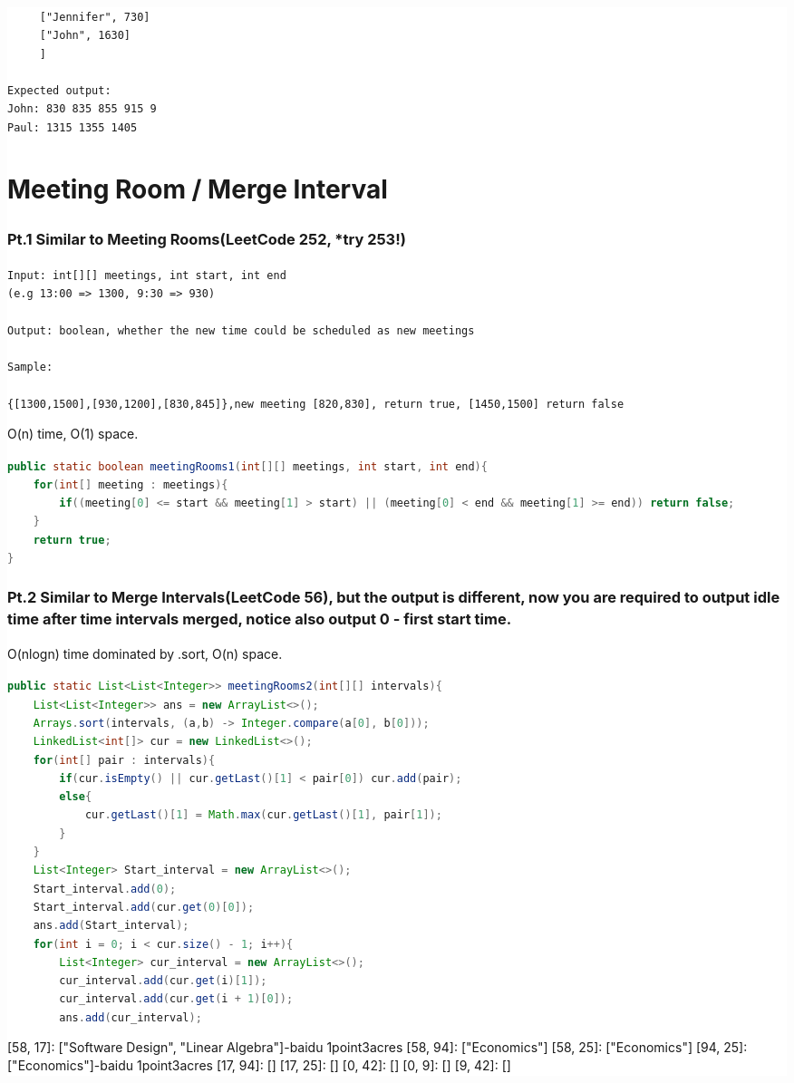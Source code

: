 ```text
     ["Jennifer", 730]
     ["John", 1630]
     ]

Expected output:
John: 830 835 855 915 9
Paul: 1315 1355 1405

```

# Meeting Room / Merge Interval
### Pt.1 Similar to Meeting Rooms(LeetCode 252, *try 253!)
```text
Input: int[][] meetings, int start, int end
(e.g 13:00 => 1300, 9:30 => 930)

Output: boolean, whether the new time could be scheduled as new meetings

Sample:

{[1300,1500],[930,1200],[830,845]},new meeting [820,830], return true, [1450,1500] return false

```

O(n) time, O(1) space.
```java
public static boolean meetingRooms1(int[][] meetings, int start, int end){
    for(int[] meeting : meetings){
        if((meeting[0] <= start && meeting[1] > start) || (meeting[0] < end && meeting[1] >= end)) return false;
    }
    return true;
}

```

### Pt.2 Similar to Merge Intervals(LeetCode 56), but the output is different, now you are required to output idle time after time intervals merged, notice also output 0 - first start time.

O(nlogn) time dominated by .sort, O(n) space. 

```java
public static List<List<Integer>> meetingRooms2(int[][] intervals){
    List<List<Integer>> ans = new ArrayList<>();
    Arrays.sort(intervals, (a,b) -> Integer.compare(a[0], b[0]));
    LinkedList<int[]> cur = new LinkedList<>();
    for(int[] pair : intervals){
        if(cur.isEmpty() || cur.getLast()[1] < pair[0]) cur.add(pair);
        else{
            cur.getLast()[1] = Math.max(cur.getLast()[1], pair[1]);
        }
    }
    List<Integer> Start_interval = new ArrayList<>();
    Start_interval.add(0);
    Start_interval.add(cur.get(0)[0]);
    ans.add(Start_interval);
    for(int i = 0; i < cur.size() - 1; i++){
        List<Integer> cur_interval = new ArrayList<>();
        cur_interval.add(cur.get(i)[1]);
        cur_interval.add(cur.get(i + 1)[0]);
        ans.add(cur_interval);
```

  [58, 17]: ["Software Design", "Linear Algebra"]-baidu 1point3acres
  [58, 94]: ["Economics"]
  [58, 25]: ["Economics"]
  [94, 25]: ["Economics"]-baidu 1point3acres
  [17, 94]: []
  [17, 25]: []
  [0, 42]: []
  [0, 9]: []
  [9, 42]: []